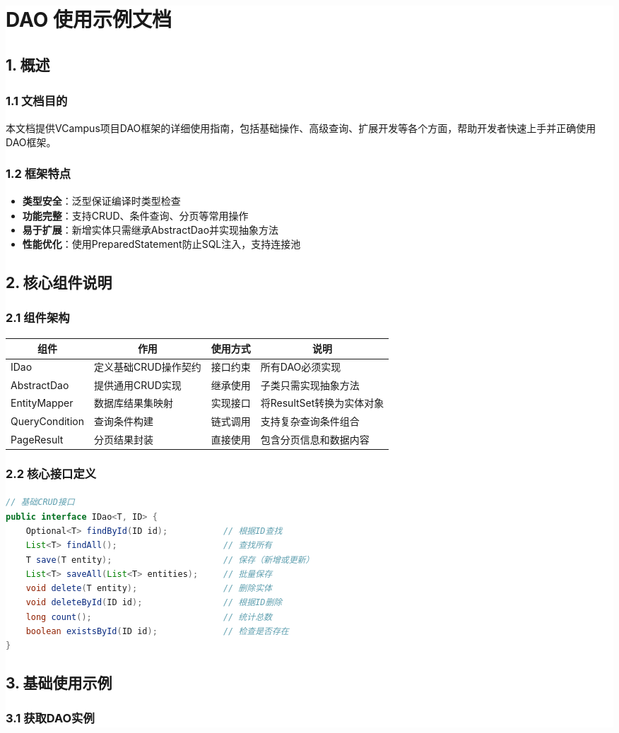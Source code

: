 # DAO 使用示例文档

## 1. 概述

### 1.1 文档目的
本文档提供VCampus项目DAO框架的详细使用指南，包括基础操作、高级查询、扩展开发等各个方面，帮助开发者快速上手并正确使用DAO框架。

### 1.2 框架特点
- **类型安全**：泛型保证编译时类型检查
- **功能完整**：支持CRUD、条件查询、分页等常用操作
- **易于扩展**：新增实体只需继承AbstractDao并实现抽象方法
- **性能优化**：使用PreparedStatement防止SQL注入，支持连接池

## 2. 核心组件说明

### 2.1 组件架构

| 组件 | 作用 | 使用方式 | 说明 |
|------|------|----------|------|
| IDao | 定义基础CRUD操作契约 | 接口约束 | 所有DAO必须实现 |
| AbstractDao | 提供通用CRUD实现 | 继承使用 | 子类只需实现抽象方法 |
| EntityMapper | 数据库结果集映射 | 实现接口 | 将ResultSet转换为实体对象 |
| QueryCondition | 查询条件构建 | 链式调用 | 支持复杂查询条件组合 |
| PageResult | 分页结果封装 | 直接使用 | 包含分页信息和数据内容 |

### 2.2 核心接口定义

```java
// 基础CRUD接口
public interface IDao<T, ID> {
    Optional<T> findById(ID id);           // 根据ID查找
    List<T> findAll();                     // 查找所有
    T save(T entity);                      // 保存（新增或更新）
    List<T> saveAll(List<T> entities);     // 批量保存
    void delete(T entity);                 // 删除实体
    void deleteById(ID id);                // 根据ID删除
    long count();                          // 统计总数
    boolean existsById(ID id);             // 检查是否存在
}
```

## 3. 基础使用示例

### 3.1 获取DAO实例
